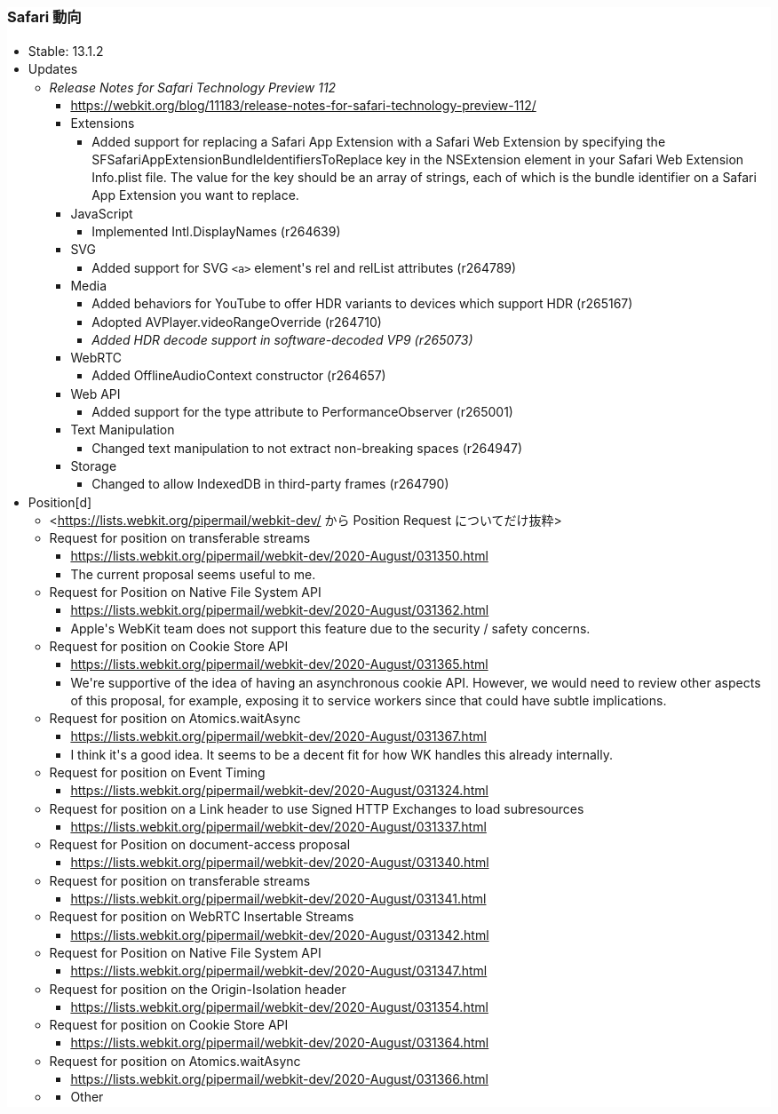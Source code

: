 
### Safari 動向

- Stable: 13.1.2
- Updates
  - *Release Notes for Safari Technology Preview 112*
    - <https://webkit.org/blog/11183/release-notes-for-safari-technology-preview-112/>
    - Extensions
      - Added support for replacing a Safari App Extension with a Safari Web Extension by specifying the SFSafariAppExtensionBundleIdentifiersToReplace key in the NSExtension element in your Safari Web Extension Info.plist file. The value for the key should be an array of strings, each of which is the bundle identifier on a Safari App Extension you want to replace.
    - JavaScript
      - Implemented Intl.DisplayNames (r264639)
    - SVG
      - Added support for SVG `<a>` element's rel and relList attributes (r264789)
    - Media
      - Added behaviors for YouTube to offer HDR variants to devices which support HDR (r265167)
      - Adopted AVPlayer.videoRangeOverride (r264710)
      - *Added HDR decode support in software-decoded VP9 (r265073)*
    - WebRTC
      - Added OfflineAudioContext constructor (r264657)
    - Web API
      - Added support for the type attribute to PerformanceObserver (r265001)
    - Text Manipulation
      - Changed text manipulation to not extract non-breaking spaces (r264947)
    - Storage
      - Changed to allow IndexedDB in third-party frames (r264790)
- Position[d]
  - <https://lists.webkit.org/pipermail/webkit-dev/ から Position Request についてだけ抜粋>
  - Request for position on transferable streams
    - <https://lists.webkit.org/pipermail/webkit-dev/2020-August/031350.html>
    - The current proposal seems useful to me.
  - Request for Position on Native File System API
    - <https://lists.webkit.org/pipermail/webkit-dev/2020-August/031362.html>
    - Apple's WebKit team does not support this feature due to the security / safety concerns.
  - Request for position on Cookie Store API
    - <https://lists.webkit.org/pipermail/webkit-dev/2020-August/031365.html>
    - We're supportive of the idea of having an asynchronous cookie API. However, we would need to review other aspects of this proposal, for example, exposing it to service workers since that could have subtle implications.
  - Request for position on Atomics.waitAsync
    - <https://lists.webkit.org/pipermail/webkit-dev/2020-August/031367.html>
    - I think it's a good idea. It seems to be a decent fit for how WK handles this already internally.
  - Request for position on Event Timing
    - <https://lists.webkit.org/pipermail/webkit-dev/2020-August/031324.html>
  - Request for position on a Link header to use Signed HTTP Exchanges to load subresources
    - <https://lists.webkit.org/pipermail/webkit-dev/2020-August/031337.html>
  - Request for Position on document-access proposal
    - <https://lists.webkit.org/pipermail/webkit-dev/2020-August/031340.html>
  - Request for position on transferable streams
    - <https://lists.webkit.org/pipermail/webkit-dev/2020-August/031341.html>
  - Request for position on WebRTC Insertable Streams
    - <https://lists.webkit.org/pipermail/webkit-dev/2020-August/031342.html>
  - Request for Position on Native File System API
    - <https://lists.webkit.org/pipermail/webkit-dev/2020-August/031347.html>
  - Request for position on the Origin-Isolation header
    - <https://lists.webkit.org/pipermail/webkit-dev/2020-August/031354.html>
  - Request for position on Cookie Store API
    - <https://lists.webkit.org/pipermail/webkit-dev/2020-August/031364.html>
  - Request for position on Atomics.waitAsync
    - <https://lists.webkit.org/pipermail/webkit-dev/2020-August/031366.html>
  - * Other
